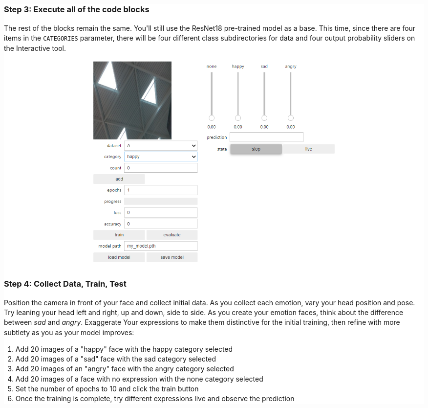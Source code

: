 ### Step 3: Execute all of the code blocks

The rest of the blocks remain the same. You'll still use the ResNet18 pre-trained model as a base. This time, since there are four items in the `CATEGORIES` parameter, there will be four different class subdirectories for data and four output probability sliders on the Interactive tool.

<p align="center">
<img src="assets/emotions_interactive.png" width="500"/>
</p>

### Step 4: Collect Data, Train, Test

Position the camera in front of your face and collect initial data. As you collect each emotion, vary your head position and pose. Try leaning your head left and right, up and down, side to side. As you create your emotion faces, think about the difference between _sad_ and _angry_. Exaggerate Your expressions to make them distinctive for the initial training, then refine with more subtlety as you as your model improves:

1. Add 20 images of a "happy" face with the happy category selected
2. Add 20 images of a "sad" face with the sad category selected
3. Add 20 images of an "angry" face with the angry category selected
4. Add 20 images of a face with no expression with the none category selected
5. Set the number of epochs to 10 and click the train button
6. Once the training is complete, try different expressions live and observe the prediction
